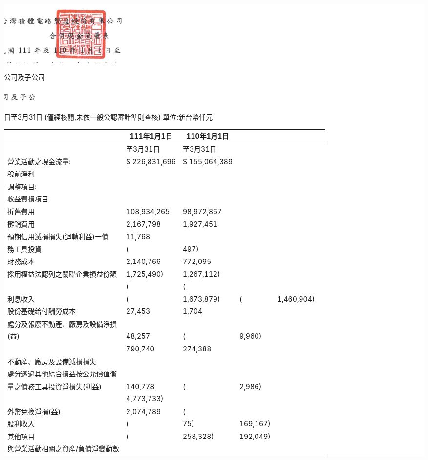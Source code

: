 

![0_image_0.png](0_image_0.png)

公司及子公司

![0_image_1.png](0_image_1.png)

日至3月31日
(僅經核閱,未依一般公認審計準則查核)
單位:新台幣仟元

|                                   | 111年1月1日   | 110年1月1日   |             |            |             |
|-----------------------------------|---------------|---------------|-------------|------------|-------------|
|                                   | 至3月31日     | 至3月31日     |             |            |             |
| 營業活動之現金流量:               | $ 226,831,696 | $ 155,064,389 |             |            |             |
| 稅前淨利                          |               |               |             |            |             |
| 調整項目:                         |               |               |             |            |             |
| 收益費損項目                      |               |               |             |            |             |
| 折舊費用                          | 108,934,265   | 98,972,867    |             |            |             |
| 攤銷費用                          | 2,167,798     | 1,927,451     |             |            |             |
| 預期信用滅損損失(迴轉利益)一債    | 11,768        |               |             |            |             |
| 務工具投資                        | (             | 497)          |             |            |             |
| 財務成本                          | 2,140,766     | 772,095       |             |            |             |
| 採用權益法認列之關聯企業損益份額  | 1,725,490)    | 1,267,112)    |             |            |             |
|                                   | (             | (             |             |            |             |
| 利息收入                          | (             | 1,673,879)    | (           | 1,460,904) |             |
| 股份基礎给付酬勞成本              | 27,453        | 1,704         |             |            |             |
| 處分及報廢不動產、廠房及設備淨損  |               |               |             |            |             |
| (益)                              | 48,257        | (             | 9,960)      |            |             |
|                                   | 790,740       | 274,388       |             |            |             |
| 不動産、廠房及設備減損損失        |               |               |             |            |             |
| 處分透過其他綜合損益按公允價值衡  |               |               |             |            |             |
| 量之債務工具投資淨損失(利益)      | 140,778       | (             | 2,986)      |            |             |
|                                   | 4,773,733)    |               |             |            |             |
| 外幣兌換淨損(益)                  | 2,074,789     | (             |             |            |             |
| 股利收入                          | (             | 75)           | 169,167)    |            |             |
| 其他項目                          | (             | 258,328)      | 192,049)    |            |             |
| 與營業活動相關之資產/負債淨變動數 |               |               |             |            |             |